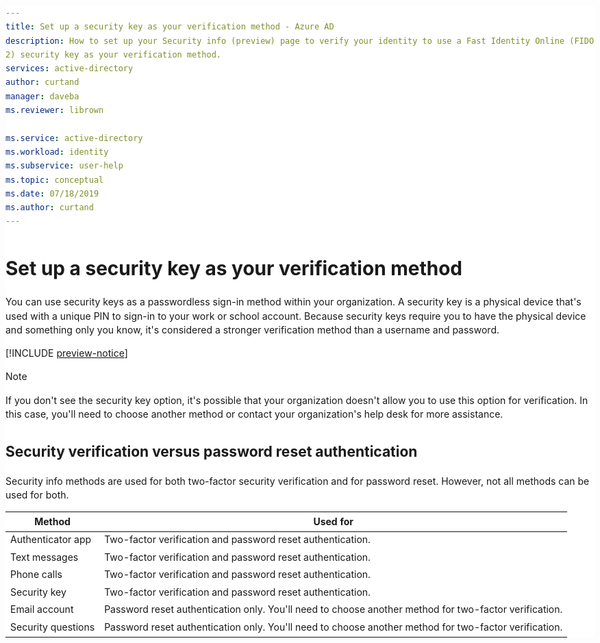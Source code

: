```yaml
---
title: Set up a security key as your verification method - Azure AD
description: How to set up your Security info (preview) page to verify your identity to use a Fast Identity Online (FIDO2) security key as your verification method.
services: active-directory
author: curtand
manager: daveba
ms.reviewer: librown

ms.service: active-directory
ms.workload: identity
ms.subservice: user-help
ms.topic: conceptual
ms.date: 07/18/2019
ms.author: curtand
---
```


# Set up a security key as your verification method

You can use security keys as a passwordless sign-in method within your organization. A security key is a physical device that's used with a unique PIN to sign-in to your work or school account. Because security keys require you to have the physical device and something only you know, it's considered a stronger verification method than a username and password.

[!INCLUDE [preview-notice](../../../includes/active-directory-end-user-preview-notice-security-key.md)]

>[!Note]
> If you don't see the security key option, it's possible that your organization doesn't allow you to use this option for verification. In this case, you'll need to choose another method or contact your organization's help desk for more assistance.

## Security verification versus password reset authentication

Security info methods are used for both two-factor security verification and for password reset. However, not all methods can be used for both.

| Method | Used for |
| ------ | -------- |
| Authenticator app | Two-factor verification and password reset authentication. |
| Text messages | Two-factor verification and password reset authentication. |
| Phone calls | Two-factor verification and password reset authentication. |
| Security key | Two-factor verification and password reset authentication. |
| Email account | Password reset authentication only. You'll need to choose another method for two-factor verification. |
| Security questions | Password reset authentication only. You'll need to choose another method for two-factor verification. |
